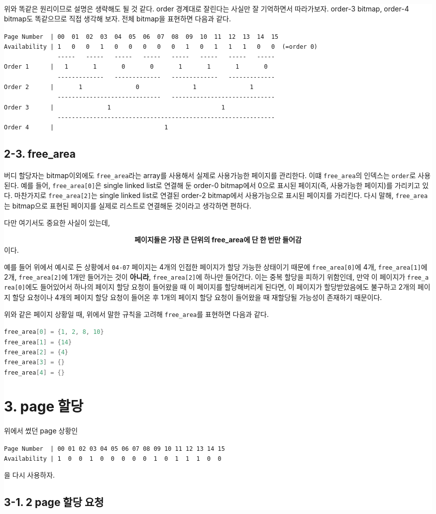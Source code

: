 위와 똑같은 원리이므로 설명은 생략해도 될 것 같다. order 경계대로 잘린다는 사실만 잘 기억하면서 따라가보자. order-3 bitmap, order-4 bitmap도 똑같으므로 직접 생각해 보자. 전체 bitmap을 표현하면 다음과 같다.

```
Page Number  | 00  01  02  03  04  05  06  07  08  09  10  11  12  13  14  15
Availability | 1   0   0   1   0   0   0   0   0   1   0   1   1   1   0   0  (=order 0)
               -----   -----   -----   -----   -----   -----   -----   -----
Order 1      |   1       1       0       0       1       1       1       0
               -------------   -------------   -------------   -------------
Order 2      |       1               0               1               1      
               -----------------------------   -----------------------------
Order 3      |               1                               1      
               -------------------------------------------------------------
Order 4      |                               1       
```

## 2-3. free_area

버디 할당자는 bitmap이외에도 `free_area`라는 array를 사용해서 실제로 사용가능한 페이지를 관리한다. 이떄 `free_area`의 인덱스는 `order`로 사용된다. 예를 들어, `free_area[0]`은
single linked list로 연결해 둔 order-0 bitmap에서 0으로 표시된 페이지(즉, 사용가능한 페이지)를 가리키고 있다. 마찬가지로 `free_area[2]`는 single linked list로 연결된 order-2 bitmap에서 사용가능으로 표시된 페이지를
가리킨다. 다시 말해, `free_area`는 bitmap으로 표현된 페이지를 실제로 리스트로 연결해둔 것이라고 생각하면 편하다.

다만 여기서도 중요한 사실이 있는데,
**<center>페이지들은 가장 큰 단위의 free_area에 단 한 번만 들어감</center>**
이다. 

예를 들어 위에서 예시로 든 상황에서 `04-07` 페이지는 4개의 인접한 페이지가 할당 가능한 상태이기 때문에 `free_area[0]`에 4개, `free_area[1]`에 2개, `free_area[2]`에 1개만 들어가는 것이
**아니라**, `free_area[2]`에 하나만 들어간다. 이는 중복 할당을 피하기 위함인데, 만약 이 페이지가 `free_area[0]`에도 들어있어서 하나의 페이지 할당 요청이 들어왔을 때 이 페이지를 할당해버리게 된다면,
이 페이지가 할당받았음에도 불구하고 2개의 페이지 할당 요청이나 4개의 페이지 할당 요청이 들어온 후 1개의 페이지 할당 요청이 들어왔을 때 재할당될 가능성이 존재하기 때문이다.

위와 같은 페이지 상황일 때, 위에서 말한 규칙을 고려해 `free_area`를 표현하면 다음과 같다. 

```c
free_area[0] = {1, 2, 8, 10}
free_area[1] = {14}
free_area[2] = {4}
free_area[3] = {}
free_area[4] = {}
```

# 3. page 할당

위에서 썼던 page 상황인
```
Page Number  | 00 01 02 03 04 05 06 07 08 09 10 11 12 13 14 15
Availability | 1  0  0  1  0  0  0  0  0  1  0  1  1  1  0  0 
```
을 다시 사용하자. 

## 3-1. 2 page 할당 요청
